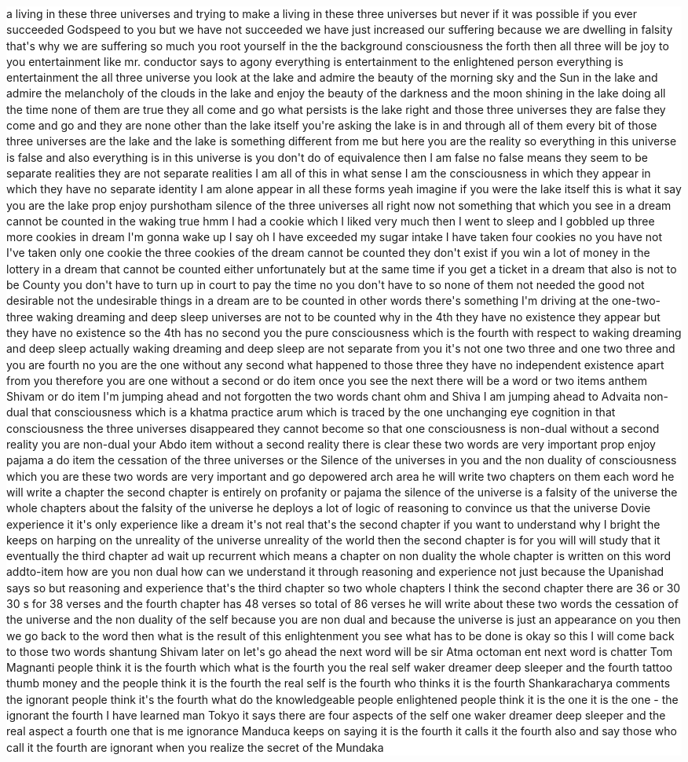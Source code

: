 a living in these three universes and trying to make a living in these three universes but never if it was possible if you ever succeeded Godspeed to you but we have not succeeded we have just increased our suffering because we are dwelling in falsity that's why we are suffering so much you root yourself in the the background consciousness the forth then all three will be joy to you entertainment like mr. conductor says to agony everything is entertainment to the enlightened person everything is entertainment the all three universe you look at the lake and admire the beauty of the morning sky and the Sun in the lake and admire the melancholy of the clouds in the lake and enjoy the beauty of the darkness and the moon shining in the lake doing all the time none of them are true they all come and go what persists is the lake right and those three universes they are false they come and go and they are none other than the lake itself you're asking the lake is in and through all of them every bit of those three universes are the lake and the lake is something different from me but here you are the reality so everything in this universe is false and also everything is in this universe is you don't do of equivalence then I am false no false means they seem to be separate realities they are not separate realities I am all of this in what sense I am the consciousness in which they appear in which they have no separate identity I am alone appear in all these forms yeah imagine if you were the lake itself this is what it say you are the lake prop enjoy purshotham silence of the three universes all right now not something that which you see in a dream cannot be counted in the waking true hmm I had a cookie which I liked very much then I went to sleep and I gobbled up three more cookies in dream I'm gonna wake up I say oh I have exceeded my sugar intake I have taken four cookies no you have not I've taken only one cookie the three cookies of the dream cannot be counted they don't exist if you win a lot of money in the lottery in a dream that cannot be counted either unfortunately but at the same time if you get a ticket in a dream that also is not to be County you don't have to turn up in court to pay the time no you don't have to so none of them not needed the good not desirable not the undesirable things in a dream are to be counted in other words there's something I'm driving at the one-two-three waking dreaming and deep sleep universes are not to be counted why in the 4th they have no existence they appear but they have no existence so the 4th has no second you the pure consciousness which is the fourth with respect to waking dreaming and deep sleep actually waking dreaming and deep sleep are not separate from you it's not one two three and one two three and you are fourth no you are the one without any second what happened to those three they have no independent existence apart from you therefore you are one without a second or do item once you see the next there will be a word or two items anthem Shivam or do item I'm jumping ahead and not forgotten the two words chant ohm and Shiva I am jumping ahead to Advaita non-dual that consciousness which is a khatma practice arum which is traced by the one unchanging eye cognition in that consciousness the three universes disappeared they cannot become so that one consciousness is non-dual without a second reality you are non-dual your Abdo item without a second reality there is clear these two words are very important prop enjoy pajama a do item the cessation of the three universes or the Silence of the universes in you and the non duality of consciousness which you are these two words are very important and go depowered arch area he will write two chapters on them each word he will write a chapter the second chapter is entirely on profanity or pajama the silence of the universe is a falsity of the universe the whole chapters about the falsity of the universe he deploys a lot of logic of reasoning to convince us that the universe Dovie experience it it's only experience like a dream it's not real that's the second chapter if you want to understand why I bright the keeps on harping on the unreality of the universe unreality of the world then the second chapter is for you will will study that it eventually the third chapter ad wait up recurrent which means a chapter on non duality the whole chapter is written on this word addto-item how are you non dual how can we understand it through reasoning and experience not just because the Upanishad says so but reasoning and experience that's the third chapter so two whole chapters I think the second chapter there are 36 or 30 30 s for 38 verses and the fourth chapter has 48 verses so total of 86 verses he will write about these two words the cessation of the universe and the non duality of the self because you are non dual and because the universe is just an appearance on you then we go back to the word then what is the result of this enlightenment you see what has to be done is okay so this I will come back to those two words shantung Shivam later on let's go ahead the next word will be sir Atma octoman ent next word is chatter Tom Magnanti people think it is the fourth which what is the fourth you the real self waker dreamer deep sleeper and the fourth tattoo thumb money and the people think it is the fourth the real self is the fourth who thinks it is the fourth Shankaracharya comments the ignorant people think it's the fourth what do the knowledgeable people enlightened people think it is the one it is the one - the ignorant the fourth I have learned man Tokyo it says there are four aspects of the self one waker dreamer deep sleeper and the real aspect a fourth one that is me ignorance Manduca keeps on saying it is the fourth it calls it the fourth also and say those who call it the fourth are ignorant when you realize the secret of the Mundaka